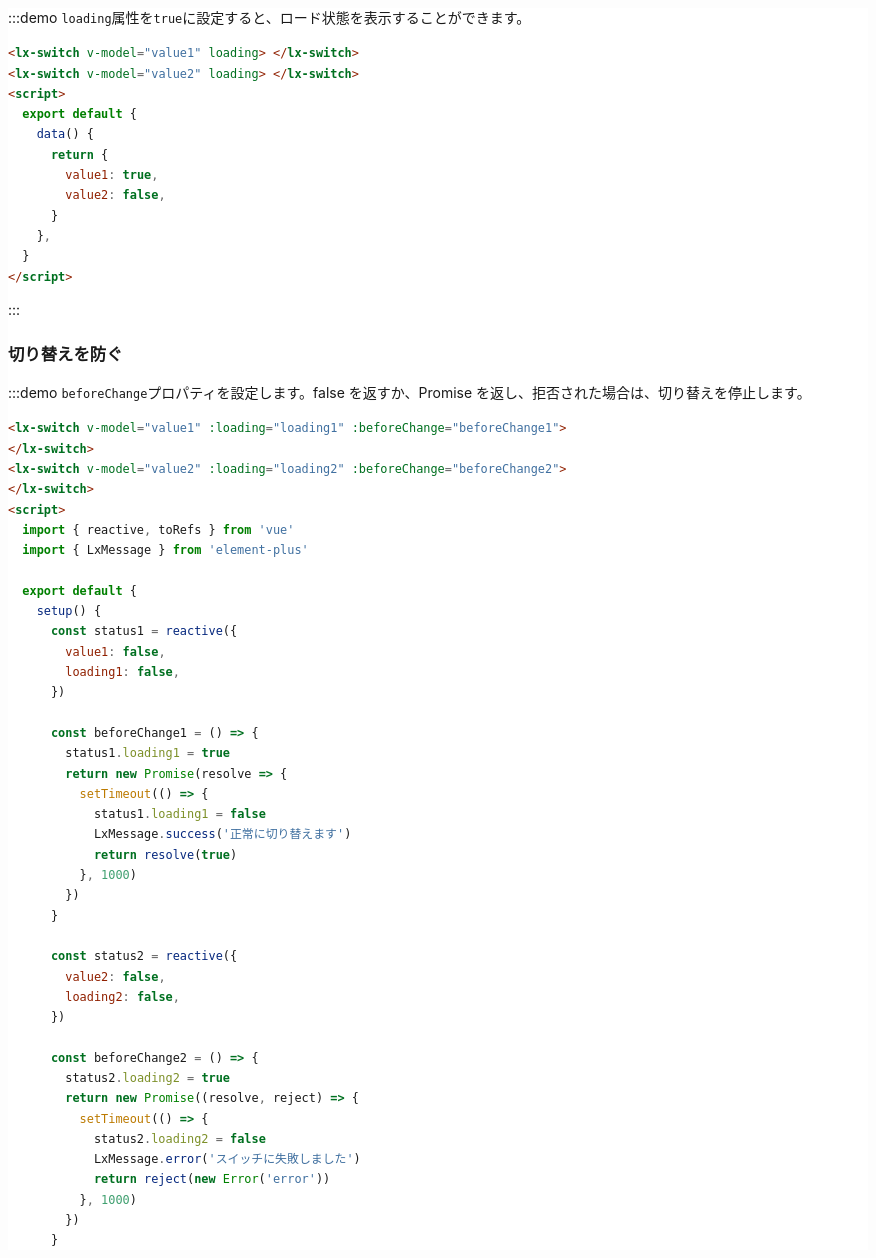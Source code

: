 :::demo `loading`属性を`true`に設定すると、ロード状態を表示することができます。

```html
<lx-switch v-model="value1" loading> </lx-switch>
<lx-switch v-model="value2" loading> </lx-switch>
<script>
  export default {
    data() {
      return {
        value1: true,
        value2: false,
      }
    },
  }
</script>
```

:::

### 切り替えを防ぐ

:::demo `beforeChange`プロパティを設定します。false を返すか、Promise を返し、拒否された場合は、切り替えを停止します。

```html
<lx-switch v-model="value1" :loading="loading1" :beforeChange="beforeChange1">
</lx-switch>
<lx-switch v-model="value2" :loading="loading2" :beforeChange="beforeChange2">
</lx-switch>
<script>
  import { reactive, toRefs } from 'vue'
  import { LxMessage } from 'element-plus'

  export default {
    setup() {
      const status1 = reactive({
        value1: false,
        loading1: false,
      })

      const beforeChange1 = () => {
        status1.loading1 = true
        return new Promise(resolve => {
          setTimeout(() => {
            status1.loading1 = false
            LxMessage.success('正常に切り替えます')
            return resolve(true)
          }, 1000)
        })
      }

      const status2 = reactive({
        value2: false,
        loading2: false,
      })

      const beforeChange2 = () => {
        status2.loading2 = true
        return new Promise((resolve, reject) => {
          setTimeout(() => {
            status2.loading2 = false
            LxMessage.error('スイッチに失敗しました')
            return reject(new Error('error'))
          }, 1000)
        })
      }

```